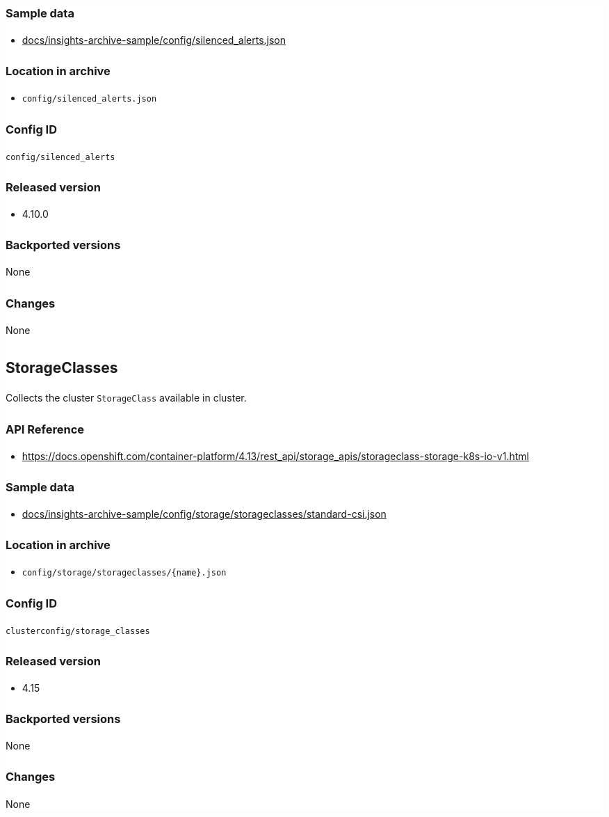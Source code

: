 ### Sample data
- [docs/insights-archive-sample/config/silenced_alerts.json](./insights-archive-sample/config/silenced_alerts.json)

### Location in archive
- `config/silenced_alerts.json`

### Config ID
`config/silenced_alerts`

### Released version
- 4.10.0

### Backported versions
None

### Changes
None


## StorageClasses

Collects the cluster `StorageClass` available in cluster.

### API Reference
- https://docs.openshift.com/container-platform/4.13/rest_api/storage_apis/storageclass-storage-k8s-io-v1.html

### Sample data
- [docs/insights-archive-sample/config/storage/storageclasses/standard-csi.json](./insights-archive-sample/config/storage/storageclasses/standard-csi.json)

### Location in archive
- `config/storage/storageclasses/{name}.json`

### Config ID
`clusterconfig/storage_classes`

### Released version
- 4.15

### Backported versions
None

### Changes
None

